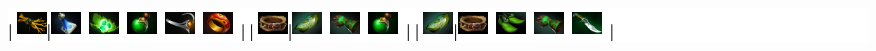 | <img src=result/items/branches.png style="height:30px; width:30px"></img>|<img src=result/items/clarity.png style="height:30px; width:30px"></img>&nbsp;&nbsp;<img src=result/items/tango.png style="height:30px; width:30px"></img>&nbsp;&nbsp;<img src=result/items/flask.png style="height:30px; width:30px"></img>&nbsp;&nbsp;<img src=result/items/circlet.png style="height:30px; width:30px"></img>&nbsp;&nbsp;<img src=result/items/ring_of_health.png style="height:30px; width:30px"></img>&nbsp;&nbsp;|
| <img src=result/items/belt_of_strength.png style="height:30px; width:30px"></img>|<img src=result/items/boots_of_elves.png style="height:30px; width:30px"></img>&nbsp;&nbsp;<img src=result/items/gloves.png style="height:30px; width:30px"></img>&nbsp;&nbsp;<img src=result/items/flask.png style="height:30px; width:30px"></img>&nbsp;&nbsp;|
| <img src=result/items/boots_of_elves.png style="height:30px; width:30px"></img>|<img src=result/items/belt_of_strength.png style="height:30px; width:30px"></img>&nbsp;&nbsp;<img src=result/items/slippers.png style="height:30px; width:30px"></img>&nbsp;&nbsp;<img src=result/items/gloves.png style="height:30px; width:30px"></img>&nbsp;&nbsp;<img src=result/items/blade_of_alacrity.png style="height:30px; width:30px"></img>&nbsp;&nbsp;|